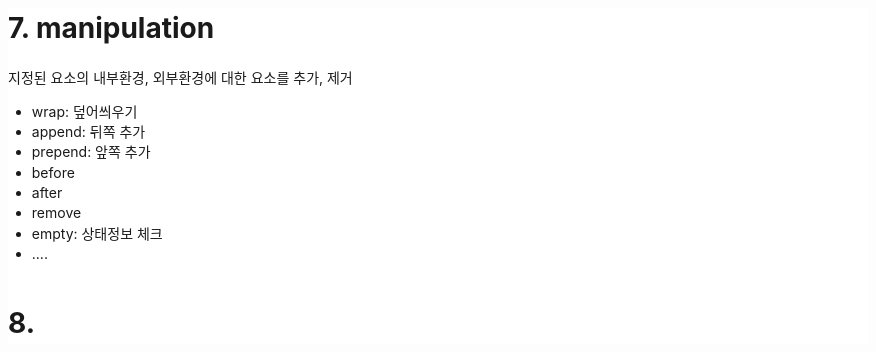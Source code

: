 # 7. manipulation

지정된 요소의 내부환경, 외부환경에 대한 요소를 추가, 제거
  - wrap: 덮어씌우기
  - append: 뒤쪽 추가
  - prepend: 앞쪽 추가
  - before
  - after
  - remove
  - empty: 상태정보 체크
  - ....


# 8.